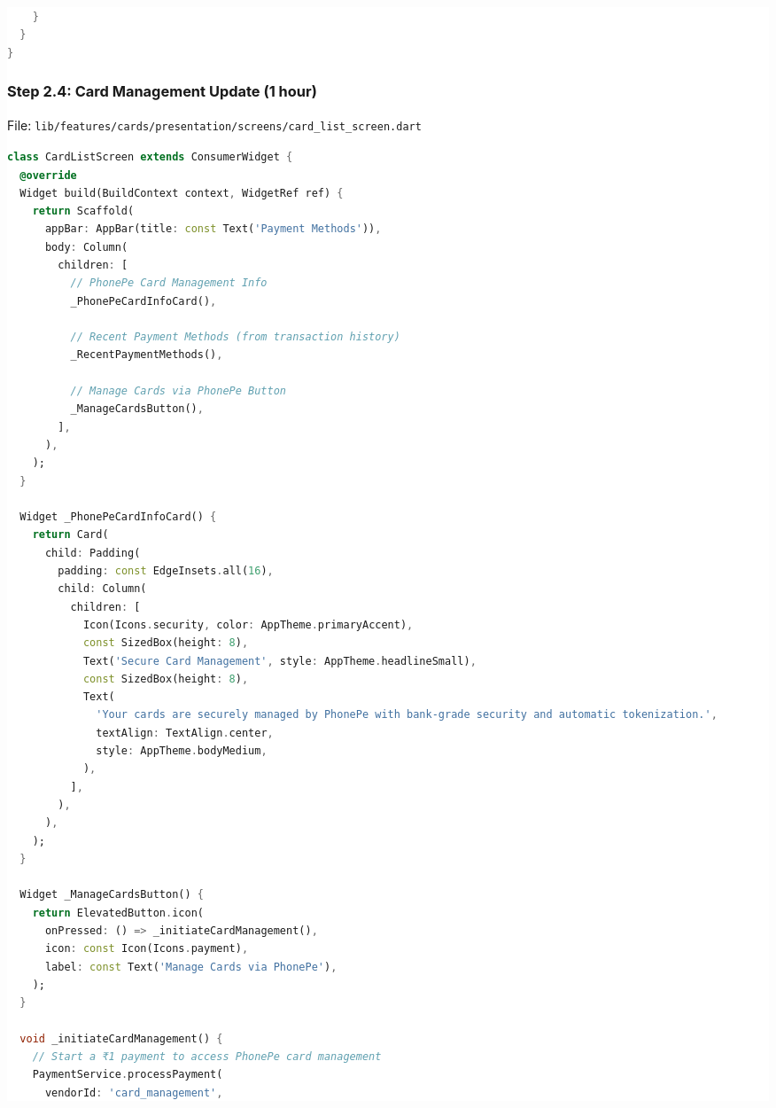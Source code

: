 ```dart
    }
  }
}
```

### **Step 2.4: Card Management Update (1 hour)**

File: `lib/features/cards/presentation/screens/card_list_screen.dart`

```dart
class CardListScreen extends ConsumerWidget {
  @override
  Widget build(BuildContext context, WidgetRef ref) {
    return Scaffold(
      appBar: AppBar(title: const Text('Payment Methods')),
      body: Column(
        children: [
          // PhonePe Card Management Info
          _PhonePeCardInfoCard(),
          
          // Recent Payment Methods (from transaction history)
          _RecentPaymentMethods(),
          
          // Manage Cards via PhonePe Button
          _ManageCardsButton(),
        ],
      ),
    );
  }

  Widget _PhonePeCardInfoCard() {
    return Card(
      child: Padding(
        padding: const EdgeInsets.all(16),
        child: Column(
          children: [
            Icon(Icons.security, color: AppTheme.primaryAccent),
            const SizedBox(height: 8),
            Text('Secure Card Management', style: AppTheme.headlineSmall),
            const SizedBox(height: 8),
            Text(
              'Your cards are securely managed by PhonePe with bank-grade security and automatic tokenization.',
              textAlign: TextAlign.center,
              style: AppTheme.bodyMedium,
            ),
          ],
        ),
      ),
    );
  }

  Widget _ManageCardsButton() {
    return ElevatedButton.icon(
      onPressed: () => _initiateCardManagement(),
      icon: const Icon(Icons.payment),
      label: const Text('Manage Cards via PhonePe'),
    );
  }

  void _initiateCardManagement() {
    // Start a ₹1 payment to access PhonePe card management
    PaymentService.processPayment(
      vendorId: 'card_management',
```